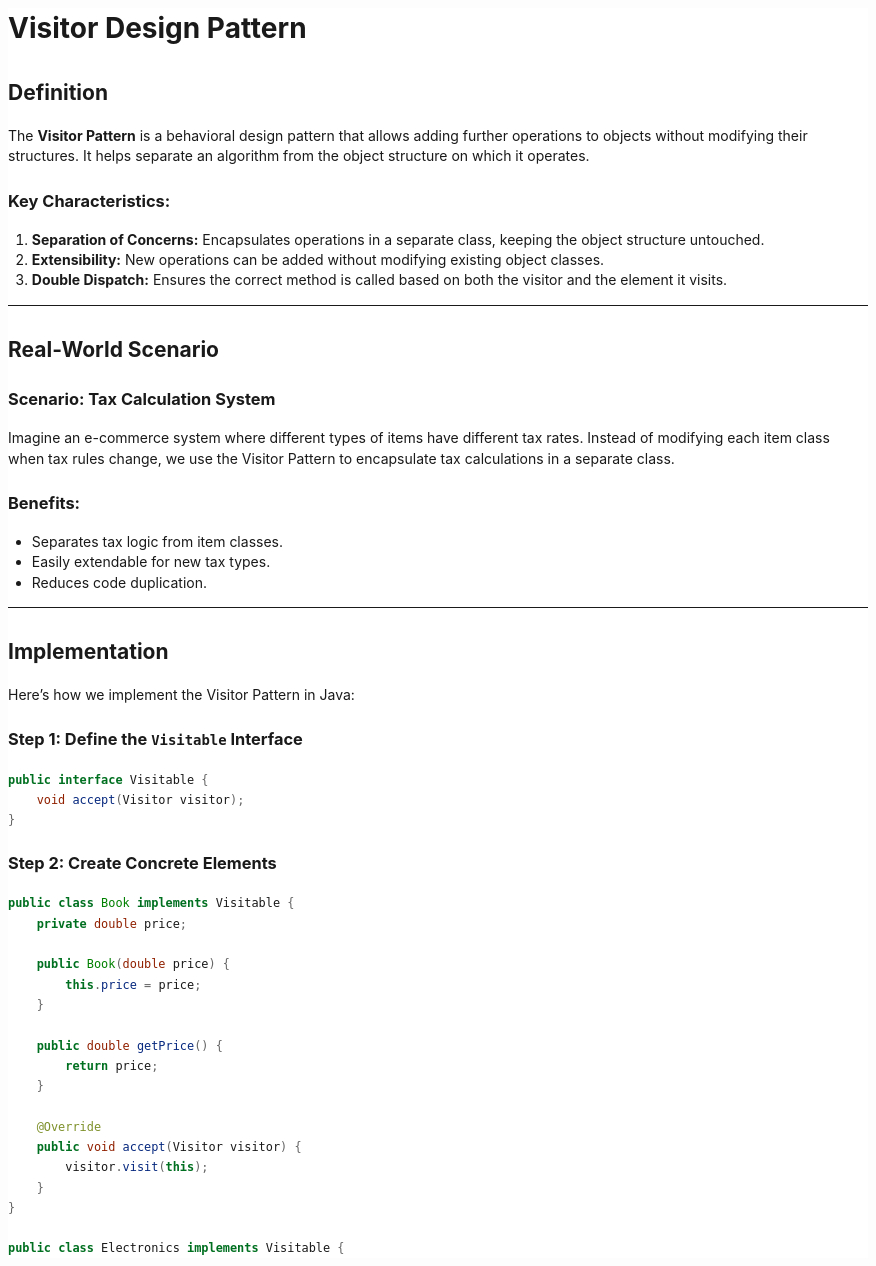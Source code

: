 # Visitor Design Pattern

## Definition
The **Visitor Pattern** is a behavioral design pattern that allows adding further operations to objects without modifying their structures. It helps separate an algorithm from the object structure on which it operates.

### Key Characteristics:
1. **Separation of Concerns:** Encapsulates operations in a separate class, keeping the object structure untouched.
2. **Extensibility:** New operations can be added without modifying existing object classes.
3. **Double Dispatch:** Ensures the correct method is called based on both the visitor and the element it visits.

---

## Real-World Scenario
### Scenario: Tax Calculation System
Imagine an e-commerce system where different types of items have different tax rates. Instead of modifying each item class when tax rules change, we use the Visitor Pattern to encapsulate tax calculations in a separate class.

### Benefits:
- Separates tax logic from item classes.
- Easily extendable for new tax types.
- Reduces code duplication.

---

## Implementation
Here’s how we implement the Visitor Pattern in Java:

### Step 1: Define the `Visitable` Interface
```java
public interface Visitable {
    void accept(Visitor visitor);
}
```

### Step 2: Create Concrete Elements
```java
public class Book implements Visitable {
    private double price;
    
    public Book(double price) {
        this.price = price;
    }
    
    public double getPrice() {
        return price;
    }
    
    @Override
    public void accept(Visitor visitor) {
        visitor.visit(this);
    }
}

public class Electronics implements Visitable {
```